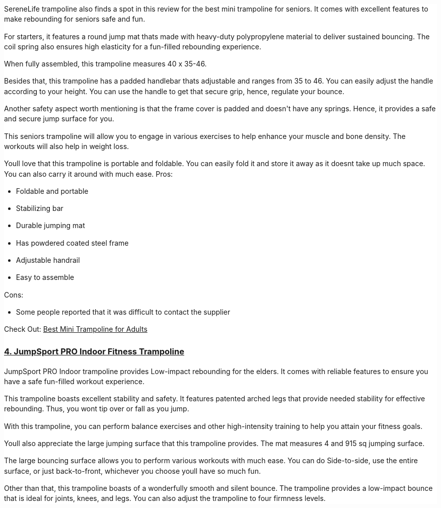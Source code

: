 SereneLife trampoline also finds a spot in this review for the best mini trampoline for seniors. It comes with excellent features to make rebounding for seniors safe and fun.

For starters, it features a round jump mat thats made with heavy-duty polypropylene material to deliver sustained bouncing. The coil spring also ensures high elasticity for a fun-filled rebounding experience.

When fully assembled, this trampoline measures 40 x 35-46.

Besides that, this trampoline has a padded handlebar thats adjustable and ranges from 35 to 46. You can easily adjust the handle according to your height. You can use the handle to get that secure grip, hence, regulate your bounce.

Another safety aspect worth mentioning is that the frame cover is padded and doesn't have any springs. Hence, it provides a safe and secure jump surface for you.

This seniors trampoline will allow you to engage in various exercises to help enhance your muscle and bone density. The workouts will also help in weight loss.

Youll love that this trampoline is portable and foldable. You can easily fold it and store it away as it doesnt take up much space. You can also carry it around with much ease.
Pros:

- Foldable and portable

- Stabilizing bar

- Durable jumping mat

- Has powdered coated steel frame

- Adjustable handrail

- Easy to assemble

Cons:

- Some people reported that it was difficult to contact the supplier

Check Out: [Best Mini Trampoline for Adults](https://pestpolicy.com/best-mini-trampoline-adults/)

###  [4. JumpSport PRO Indoor Fitness Trampoline](https://www.amazon.com/dp/B00AR02OKM/?tag=p-policy-20)

JumpSport PRO Indoor trampoline provides Low-impact rebounding for the elders. It comes with reliable features to ensure you have a safe fun-filled workout experience.

This trampoline boasts excellent stability and safety. It features patented arched legs that provide needed stability for effective rebounding. Thus, you wont tip over or fall as you jump.

With this trampoline, you can perform balance exercises and other high-intensity training to help you attain your fitness goals.

Youll also appreciate the large jumping surface that this trampoline provides. The mat measures 4 and 915 sq jumping surface.

The large bouncing surface allows you to perform various workouts with much ease. You can do Side-to-side, use the entire surface, or just back-to-front, whichever you choose youll have so much fun.

Other than that, this trampoline boasts of a wonderfully smooth and silent bounce. The trampoline provides a low-impact bounce that is ideal for joints, knees, and legs. You can also adjust the trampoline to four firmness levels.
